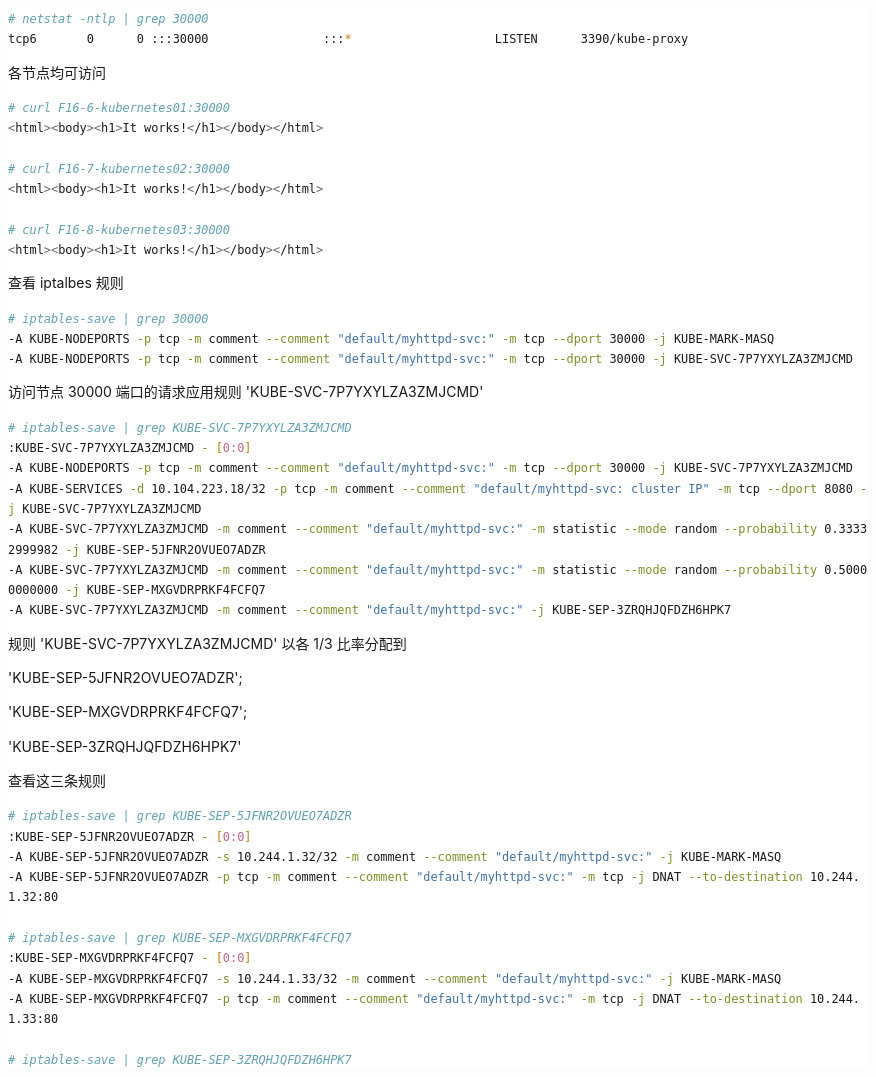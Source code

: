 ```bash
# netstat -ntlp | grep 30000
tcp6       0      0 :::30000                :::*                    LISTEN      3390/kube-proxy
```

各节点均可访问

```bash
# curl F16-6-kubernetes01:30000
<html><body><h1>It works!</h1></body></html>

# curl F16-7-kubernetes02:30000
<html><body><h1>It works!</h1></body></html>

# curl F16-8-kubernetes03:30000
<html><body><h1>It works!</h1></body></html>
```

查看 iptalbes 规则

```bash
# iptables-save | grep 30000
-A KUBE-NODEPORTS -p tcp -m comment --comment "default/myhttpd-svc:" -m tcp --dport 30000 -j KUBE-MARK-MASQ
-A KUBE-NODEPORTS -p tcp -m comment --comment "default/myhttpd-svc:" -m tcp --dport 30000 -j KUBE-SVC-7P7YXYLZA3ZMJCMD
```

访问节点 30000 端口的请求应用规则 'KUBE-SVC-7P7YXYLZA3ZMJCMD'

```bash
# iptables-save | grep KUBE-SVC-7P7YXYLZA3ZMJCMD
:KUBE-SVC-7P7YXYLZA3ZMJCMD - [0:0]
-A KUBE-NODEPORTS -p tcp -m comment --comment "default/myhttpd-svc:" -m tcp --dport 30000 -j KUBE-SVC-7P7YXYLZA3ZMJCMD
-A KUBE-SERVICES -d 10.104.223.18/32 -p tcp -m comment --comment "default/myhttpd-svc: cluster IP" -m tcp --dport 8080 -j KUBE-SVC-7P7YXYLZA3ZMJCMD
-A KUBE-SVC-7P7YXYLZA3ZMJCMD -m comment --comment "default/myhttpd-svc:" -m statistic --mode random --probability 0.33332999982 -j KUBE-SEP-5JFNR2OVUEO7ADZR
-A KUBE-SVC-7P7YXYLZA3ZMJCMD -m comment --comment "default/myhttpd-svc:" -m statistic --mode random --probability 0.50000000000 -j KUBE-SEP-MXGVDRPRKF4FCFQ7
-A KUBE-SVC-7P7YXYLZA3ZMJCMD -m comment --comment "default/myhttpd-svc:" -j KUBE-SEP-3ZRQHJQFDZH6HPK7
```

规则 'KUBE-SVC-7P7YXYLZA3ZMJCMD' 以各 1/3 比率分配到 

'KUBE-SEP-5JFNR2OVUEO7ADZR';

'KUBE-SEP-MXGVDRPRKF4FCFQ7';

'KUBE-SEP-3ZRQHJQFDZH6HPK7'

查看这三条规则

```bash
# iptables-save | grep KUBE-SEP-5JFNR2OVUEO7ADZR
:KUBE-SEP-5JFNR2OVUEO7ADZR - [0:0]
-A KUBE-SEP-5JFNR2OVUEO7ADZR -s 10.244.1.32/32 -m comment --comment "default/myhttpd-svc:" -j KUBE-MARK-MASQ
-A KUBE-SEP-5JFNR2OVUEO7ADZR -p tcp -m comment --comment "default/myhttpd-svc:" -m tcp -j DNAT --to-destination 10.244.1.32:80

# iptables-save | grep KUBE-SEP-MXGVDRPRKF4FCFQ7
:KUBE-SEP-MXGVDRPRKF4FCFQ7 - [0:0]
-A KUBE-SEP-MXGVDRPRKF4FCFQ7 -s 10.244.1.33/32 -m comment --comment "default/myhttpd-svc:" -j KUBE-MARK-MASQ
-A KUBE-SEP-MXGVDRPRKF4FCFQ7 -p tcp -m comment --comment "default/myhttpd-svc:" -m tcp -j DNAT --to-destination 10.244.1.33:80

# iptables-save | grep KUBE-SEP-3ZRQHJQFDZH6HPK7
```